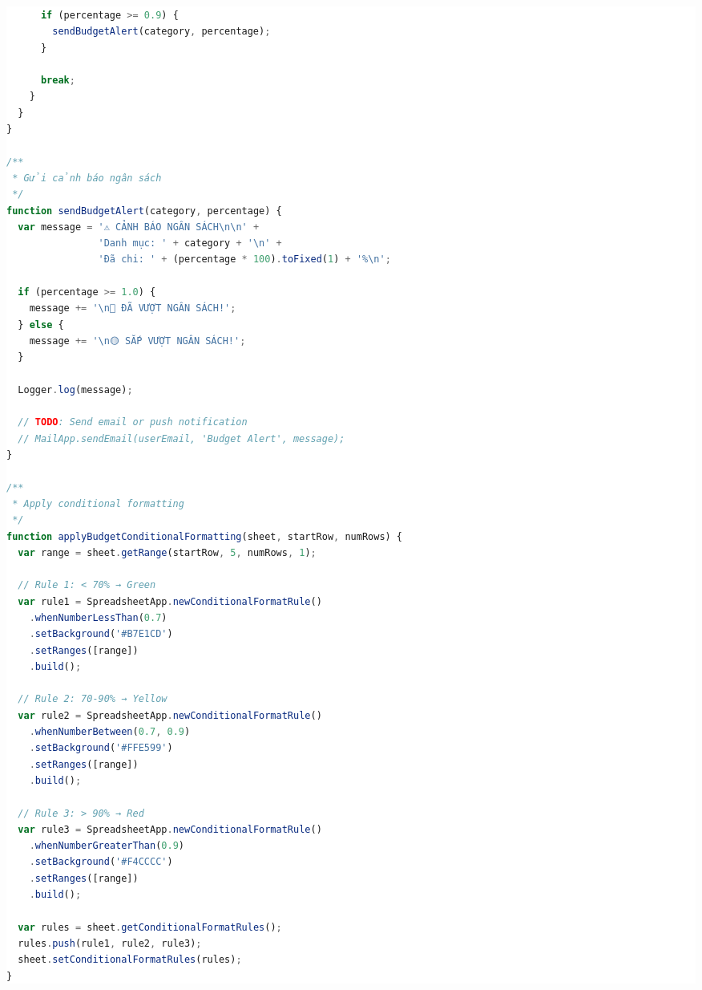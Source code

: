 ```javascript
      if (percentage >= 0.9) {
        sendBudgetAlert(category, percentage);
      }
      
      break;
    }
  }
}

/**
 * Gửi cảnh báo ngân sách
 */
function sendBudgetAlert(category, percentage) {
  var message = '⚠️ CẢNH BÁO NGÂN SÁCH\n\n' +
                'Danh mục: ' + category + '\n' +
                'Đã chi: ' + (percentage * 100).toFixed(1) + '%\n';
  
  if (percentage >= 1.0) {
    message += '\n🔴 ĐÃ VƯỢT NGÂN SÁCH!';
  } else {
    message += '\n🟡 SẮP VƯỢT NGÂN SÁCH!';
  }
  
  Logger.log(message);
  
  // TODO: Send email or push notification
  // MailApp.sendEmail(userEmail, 'Budget Alert', message);
}

/**
 * Apply conditional formatting
 */
function applyBudgetConditionalFormatting(sheet, startRow, numRows) {
  var range = sheet.getRange(startRow, 5, numRows, 1);
  
  // Rule 1: < 70% → Green
  var rule1 = SpreadsheetApp.newConditionalFormatRule()
    .whenNumberLessThan(0.7)
    .setBackground('#B7E1CD')
    .setRanges([range])
    .build();
  
  // Rule 2: 70-90% → Yellow
  var rule2 = SpreadsheetApp.newConditionalFormatRule()
    .whenNumberBetween(0.7, 0.9)
    .setBackground('#FFE599')
    .setRanges([range])
    .build();
  
  // Rule 3: > 90% → Red
  var rule3 = SpreadsheetApp.newConditionalFormatRule()
    .whenNumberGreaterThan(0.9)
    .setBackground('#F4CCCC')
    .setRanges([range])
    .build();
  
  var rules = sheet.getConditionalFormatRules();
  rules.push(rule1, rule2, rule3);
  sheet.setConditionalFormatRules(rules);
}
```
